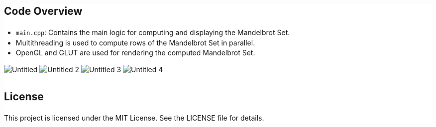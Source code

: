 ## Code Overview

- `main.cpp`: Contains the main logic for computing and displaying the Mandelbrot Set.
- Multithreading is used to compute rows of the Mandelbrot Set in parallel.
- OpenGL and GLUT are used for rendering the computed Mandelbrot Set.
  
<img width="795" alt="Untitled" src="https://github.com/user-attachments/assets/ca514be2-910a-4112-8bab-754d2ceb61e8">
<img width="795" alt="Untitled 2" src="https://github.com/user-attachments/assets/302c441d-06ee-4322-9b88-a9502c85e738">
<img width="795" alt="Untitled 3" src="https://github.com/user-attachments/assets/3501a4ab-a447-48d1-b5f8-96c5d15570ae">
<img width="795" alt="Untitled 4" src="https://github.com/user-attachments/assets/41d2d8a4-b098-428c-83d1-432d015094dc">




## License

This project is licensed under the MIT License. See the LICENSE file for details.

